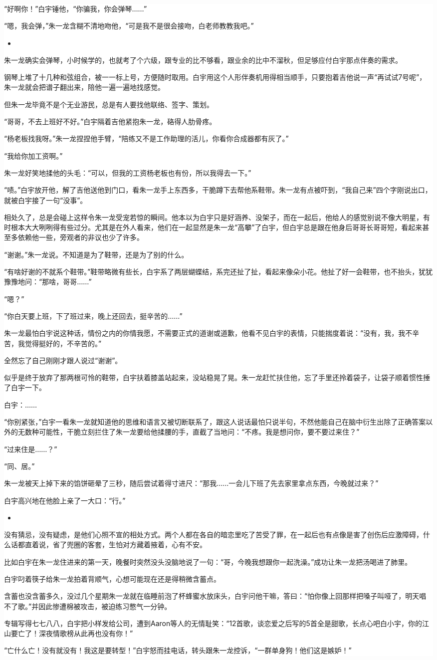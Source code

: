 “好啊你！”白宇锤他，“你骗我，你会弹琴……”

“嗯，我会弹，”朱一龙含糊不清地吻他，“可是我不是很会接吻，白老师教教我吧。”

-

朱一龙确实会弹琴，小时候学的，也就考了个六级，跟专业的比不够看，跟业余的比中不溜秋，但足够应付白宇那点伴奏的需求。

钢琴上堆了十几种和弦组合，被一一标上号，方便随时取用。白宇用这个人形伴奏机用得相当顺手，只要抱着吉他说一声“再试试7号呢”，朱一龙就会把谱子翻出来，陪他一遍一遍地找感觉。

但朱一龙毕竟不是个无业游民，总是有人要找他联络、签字、策划。

“哥哥，不去上班好不好。”白宇隔着吉他紧抱朱一龙，硌得人肋骨疼。

“杨老板找我呀。”朱一龙捏捏他手臂，“陪练又不是工作助理的活儿，你看你合成器都有灰了。”

“我给你加工资啊。”

朱一龙好笑地揉他的头毛：“可以，但我的工资杨老板也有份，所以我得去一下。”

“啧。”白宇放开他，解了吉他送他到门口，看朱一龙手上东西多，干脆蹲下去帮他系鞋带。朱一龙有点被吓到，“我自己来”四个字刚说出口，就被白宇接了一句“没事”。

相处久了，总是会碰上这样令朱一龙受宠若惊的瞬间。他本以为白宇只是好涵养、没架子，而在一起后，他给人的感觉别说不像大明星，有时根本大大咧咧得有些过分。尤其是在外人看来，他们在一起显然是朱一龙“高攀”了白宇，但白宇总是跟在他身后哥哥长哥哥短，看起来甚至多依赖他一些，旁观者的非议也少了许多。

“谢谢。”朱一龙说。不知道是为了鞋带，还是为了别的什么。

“有啥好谢的不就系个鞋带。”鞋带略微有些长，白宇系了两层蝴蝶结，系完还扯了扯，看起来像朵小花。他扯了好一会鞋带，也不抬头，犹犹豫豫地问：“那啥，哥哥……”

“嗯？”

“你白天要上班，下了班过来，晚上还回去，挺辛苦的……”

朱一龙最怕白宇说这种话，情份之内的你情我愿，不需要正式的道谢或道歉，他看不见白宇的表情，只能揣度着说：“没有，我，我不辛苦，我觉得挺好的，不辛苦的。”

全然忘了自己刚刚才跟人说过“谢谢”。

似乎是终于放弃了那两根可怜的鞋带，白宇扶着膝盖站起来，没站稳晃了晃。朱一龙赶忙扶住他，忘了手里还拎着袋子，让袋子顺着惯性捶了白宇一下。

白宇：……

“你别紧张，”白宇一看朱一龙就知道他的思维和语言又被切断联系了，跟这人说话最怕只说半句，不然他能自己在脑中衍生出除了正确答案以外的无数种可能性，干脆立刻拦住了朱一龙要给他揉腰的手，直截了当地问：“不疼。我是想问你，要不要过来住？”

“过来住是……？”

“同、居。”

朱一龙被天上掉下来的馅饼砸晕了三秒，随后尝试着得寸进尺：“那我……一会儿下班了先去家里拿点东西，今晚就过来？”

白宇高兴地在他脸上亲了一大口：“行。”

-

没有猜忌，没有疑虑，是他们心照不宣的相处方式。两个人都在各自的暗恋里吃了苦受了罪，在一起后也有点像是害了创伤后应激障碍，什么话都直着说，省了兜圈的客套，生怕对方藏着掖着，心有不安。

比如白宇在朱一龙住进来的第一天，晚餐时突然没头没脑地说了一句：“哥，今晚我想跟你一起洗澡。”成功让朱一龙把汤喝进了肺里。

白宇叼着筷子给朱一龙拍着背顺气，心想可能现在还是得稍微含蓄点。

含蓄也没含蓄多久，没过几个星期朱一龙就在临睡前泡了杯蜂蜜水放床头，白宇问他干嘛，答曰：“怕你像上回那样把嗓子叫哑了，明天唱不了歌。”并因此惨遭棉被攻击，被迫练习憋气一分钟。

专辑写得七七八八，白宇把小样发给公司，遭到Aaron等人的无情耻笑：“12首歌，谈恋爱之后写的5首全是甜歌，长点心吧白小宇，你的江山要亡了！深夜情歌榜从此再也没有你！”

“亡什么亡！没有就没有！我这是要转型！”白宇怒而挂电话，转头跟朱一龙控诉，“一群单身狗！他们这是嫉妒！”
